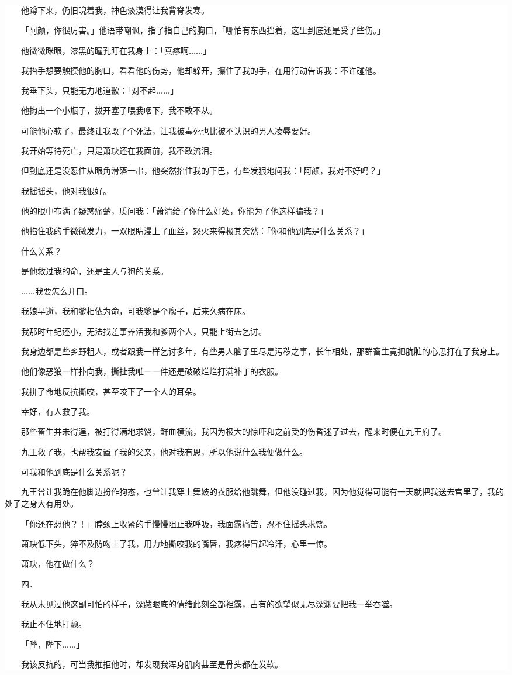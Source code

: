 &emsp;&emsp;他蹲下来，仍旧睨着我，神色淡漠得让我背脊发寒。  
  
&emsp;&emsp;「阿颜，你很厉害。」他语带嘲讽，指了指自己的胸口，「哪怕有东西挡着，这里到底还是受了些伤。」  
  
&emsp;&emsp;他微微眯眼，漆黑的瞳孔盯在我身上：「真疼啊……」  
  
&emsp;&emsp;我抬手想要触摸他的胸口，看看他的伤势，他却躲开，攥住了我的手，在用行动告诉我：不许碰他。  
  
&emsp;&emsp;我垂下头，只能无力地道歉：「对不起……」  
  
&emsp;&emsp;他掏出一个小瓶子，拔开塞子喂我咽下，我不敢不从。  
  
&emsp;&emsp;可能他心软了，最终让我改了个死法，让我被毒死也比被不认识的男人凌辱要好。  
  
&emsp;&emsp;我开始等待死亡，只是萧玦还在我面前，我不敢流泪。  
  
&emsp;&emsp;但到底还是没忍住从眼角滑落一串，他突然掐住我的下巴，有些发狠地问我：「阿颜，我对不好吗？」  
  
&emsp;&emsp;我摇摇头，他对我很好。  
  
&emsp;&emsp;他的眼中布满了疑惑痛楚，质问我：「萧清给了你什么好处，你能为了他这样骗我？」  
  
&emsp;&emsp;他掐住我的手微微发力，一双眼睛漫上了血丝，怒火来得极其突然：「你和他到底是什么关系？」  
  
&emsp;&emsp;什么关系？  
  
&emsp;&emsp;是他救过我的命，还是主人与狗的关系。  
  
&emsp;&emsp;……我要怎么开口。  
  
&emsp;&emsp;我娘早逝，我和爹相依为命，可我爹是个瘸子，后来久病在床。  
  
&emsp;&emsp;我那时年纪还小，无法找差事养活我和爹两个人，只能上街去乞讨。  
  
&emsp;&emsp;我身边都是些乡野粗人，或者跟我一样乞讨多年，有些男人脑子里尽是污秽之事，长年相处，那群畜生竟把肮脏的心思打在了我身上。  
  
&emsp;&emsp;他们像恶狼一样扑向我，撕扯我唯一一件还是破破烂烂打满补丁的衣服。  
  
&emsp;&emsp;我拼了命地反抗撕咬，甚至咬下了一个人的耳朵。  
  
&emsp;&emsp;幸好，有人救了我。  
  
&emsp;&emsp;那些畜生并未得逞，被打得满地求饶，鲜血横流，我因为极大的惊吓和之前受的伤昏迷了过去，醒来时便在九王府了。  
  
&emsp;&emsp;九王救了我，也帮我安置了我的父亲，他对我有恩，所以他说什么我便做什么。  
  
&emsp;&emsp;可我和他到底是什么关系呢？  
  
&emsp;&emsp;九王曾让我跪在他脚边扮作狗态，也曾让我穿上舞妓的衣服给他跳舞，但他没碰过我，因为他觉得可能有一天就把我送去宫里了，我的处子之身大有用处。  
  
&emsp;&emsp;「你还在想他？！」脖颈上收紧的手慢慢阻止我呼吸，我面露痛苦，忍不住摇头求饶。  
  
&emsp;&emsp;萧玦低下头，猝不及防吻上了我，用力地撕咬我的嘴唇，我疼得冒起冷汗，心里一惊。  
  
&emsp;&emsp;萧玦，他在做什么？  
  
&emsp;&emsp;四．  
  
&emsp;&emsp;我从未见过他这副可怕的样子，深藏眼底的情绪此刻全部袒露，占有的欲望似无尽深渊要把我一举吞噬。  
  
&emsp;&emsp;我止不住地打颤。  
  
&emsp;&emsp;「陛，陛下……」  
  
&emsp;&emsp;我该反抗的，可当我推拒他时，却发现我浑身肌肉甚至是骨头都在发软。  
  